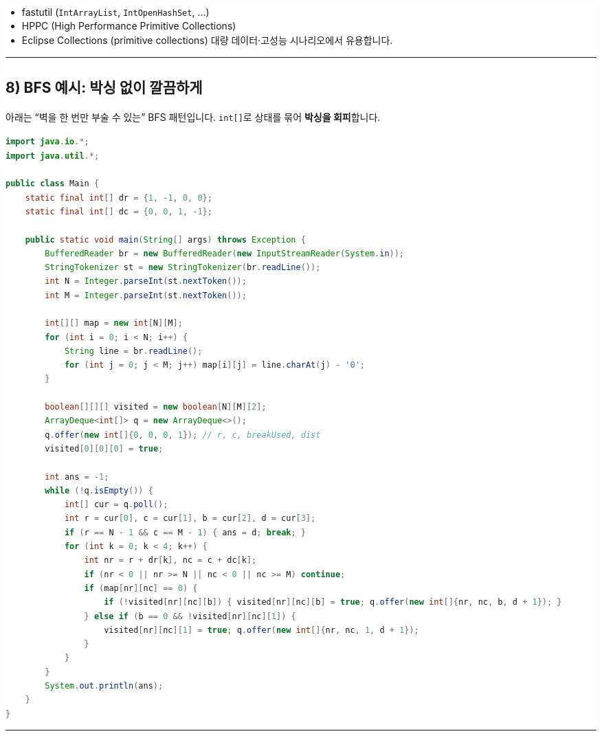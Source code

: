- fastutil (`IntArrayList`, `IntOpenHashSet`, …)
- HPPC (High Performance Primitive Collections)
- Eclipse Collections (primitive collections)
  대량 데이터·고성능 시나리오에서 유용합니다.

---

## 8) BFS 예시: 박싱 없이 깔끔하게

아래는 “벽을 한 번만 부술 수 있는” BFS 패턴입니다. `int[]`로 상태를 묶어 **박싱을 회피**합니다.

```java
import java.io.*;
import java.util.*;

public class Main {
    static final int[] dr = {1, -1, 0, 0};
    static final int[] dc = {0, 0, 1, -1};

    public static void main(String[] args) throws Exception {
        BufferedReader br = new BufferedReader(new InputStreamReader(System.in));
        StringTokenizer st = new StringTokenizer(br.readLine());
        int N = Integer.parseInt(st.nextToken());
        int M = Integer.parseInt(st.nextToken());

        int[][] map = new int[N][M];
        for (int i = 0; i < N; i++) {
            String line = br.readLine();
            for (int j = 0; j < M; j++) map[i][j] = line.charAt(j) - '0';
        }

        boolean[][][] visited = new boolean[N][M][2];
        ArrayDeque<int[]> q = new ArrayDeque<>();
        q.offer(new int[]{0, 0, 0, 1}); // r, c, breakUsed, dist
        visited[0][0][0] = true;

        int ans = -1;
        while (!q.isEmpty()) {
            int[] cur = q.poll();
            int r = cur[0], c = cur[1], b = cur[2], d = cur[3];
            if (r == N - 1 && c == M - 1) { ans = d; break; }
            for (int k = 0; k < 4; k++) {
                int nr = r + dr[k], nc = c + dc[k];
                if (nr < 0 || nr >= N || nc < 0 || nc >= M) continue;
                if (map[nr][nc] == 0) {
                    if (!visited[nr][nc][b]) { visited[nr][nc][b] = true; q.offer(new int[]{nr, nc, b, d + 1}); }
                } else if (b == 0 && !visited[nr][nc][1]) {
                    visited[nr][nc][1] = true; q.offer(new int[]{nr, nc, 1, d + 1});
                }
            }
        }
        System.out.println(ans);
    }
}
```

---